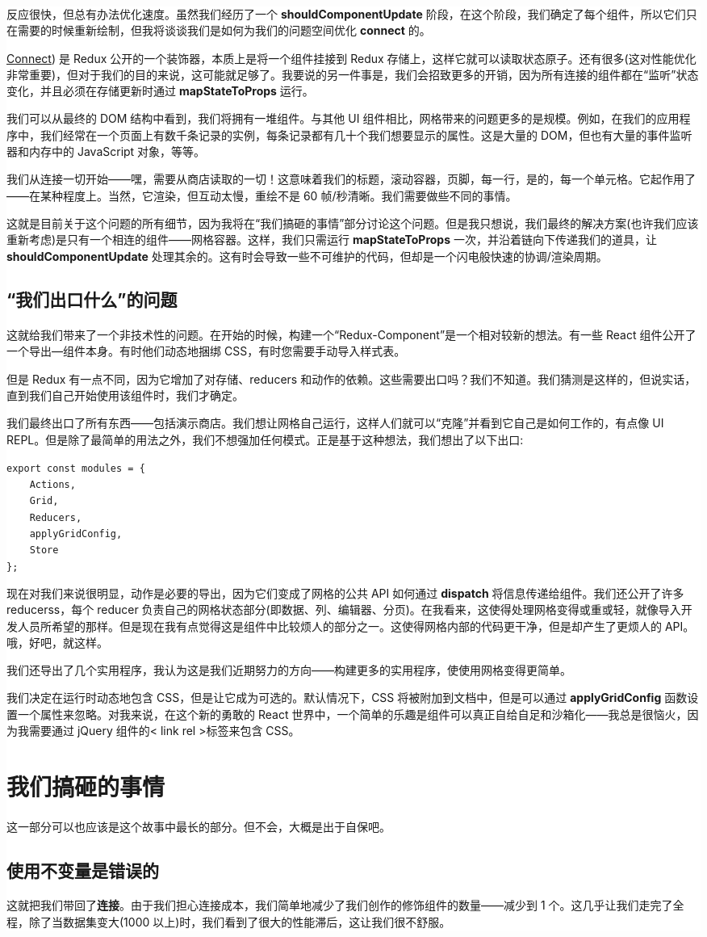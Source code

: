 反应很快，但总有办法优化速度。虽然我们经历了一个 **shouldComponentUpdate** 阶段，在这个阶段，我们确定了每个组件，所以它们只在需要的时候重新绘制，但我将谈谈我们是如何为我们的问题空间优化 **connect** 的。

[Connect](https://github.com/reactjs/react-redux/blob/master/docs/api.md)) 是 Redux 公开的一个装饰器，本质上是将一个组件挂接到 Redux 存储上，这样它就可以读取状态原子。还有很多(这对性能优化非常重要)，但对于我们的目的来说，这可能就足够了。我要说的另一件事是，我们会招致更多的开销，因为所有连接的组件都在“监听”状态变化，并且必须在存储更新时通过 **mapStateToProps** 运行。

我们可以从最终的 DOM 结构中看到，我们将拥有一堆组件。与其他 UI 组件相比，网格带来的问题更多的是规模。例如，在我们的应用程序中，我们经常在一个页面上有数千条记录的实例，每条记录都有几十个我们想要显示的属性。这是大量的 DOM，但也有大量的事件监听器和内存中的 JavaScript 对象，等等。

我们从连接一切开始——嘿，需要从商店读取的一切！这意味着我们的标题，滚动容器，页脚，每一行，是的，每一个单元格。它起作用了——在某种程度上。当然，它渲染，但互动太慢，重绘不是 60 帧/秒清晰。我们需要做些不同的事情。

这就是目前关于这个问题的所有细节，因为我将在“我们搞砸的事情”部分讨论这个问题。但是我只想说，我们最终的解决方案(也许我们应该重新考虑)是只有一个相连的组件——网格容器。这样，我们只需运行 **mapStateToProps** 一次，并沿着链向下传递我们的道具，让 **shouldComponentUpdate** 处理其余的。这有时会导致一些不可维护的代码，但却是一个闪电般快速的协调/渲染周期。

## “我们出口什么”的问题

这就给我们带来了一个非技术性的问题。在开始的时候，构建一个“Redux-Component”是一个相对较新的想法。有一些 React 组件公开了一个导出—组件本身。有时他们动态地捆绑 CSS，有时您需要手动导入样式表。

但是 Redux 有一点不同，因为它增加了对存储、reducers 和动作的依赖。这些需要出口吗？我们不知道。我们猜测是这样的，但说实话，直到我们自己开始使用该组件时，我们才确定。

我们最终出口了所有东西——包括演示商店。我们想让网格自己运行，这样人们就可以“克隆”并看到它自己是如何工作的，有点像 UI REPL。但是除了最简单的用法之外，我们不想强加任何模式。正是基于这种想法，我们想出了以下出口:

```
export const modules = {
    Actions,
    Grid,
    Reducers,
    applyGridConfig,
    Store
};
```

现在对我们来说很明显，动作是必要的导出，因为它们变成了网格的公共 API 如何通过 **dispatch** 将信息传递给组件。我们还公开了许多 reducerss，每个 reducer 负责自己的网格状态部分(即数据、列、编辑器、分页)。在我看来，这使得处理网格变得或重或轻，就像导入开发人员所希望的那样。但是现在我有点觉得这是组件中比较烦人的部分之一。这使得网格内部的代码更干净，但是却产生了更烦人的 API。哦，好吧，就这样。

我们还导出了几个实用程序，我认为这是我们近期努力的方向——构建更多的实用程序，使使用网格变得更简单。

我们决定在运行时动态地包含 CSS，但是让它成为可选的。默认情况下，CSS 将被附加到文档中，但是可以通过 **applyGridConfig** 函数设置一个属性来忽略。对我来说，在这个新的勇敢的 React 世界中，一个简单的乐趣是组件可以真正自给自足和沙箱化——我总是很恼火，因为我需要通过 jQuery 组件的< link rel >标签来包含 CSS。

# 我们搞砸的事情

这一部分可以也应该是这个故事中最长的部分。但不会，大概是出于自保吧。

## 使用不变量是错误的

这就把我们带回了**连接**。由于我们担心连接成本，我们简单地减少了我们创作的修饰组件的数量——减少到 1 个。这几乎让我们走完了全程，除了当数据集变大(1000 以上)时，我们看到了很大的性能滞后，这让我们很不舒服。
